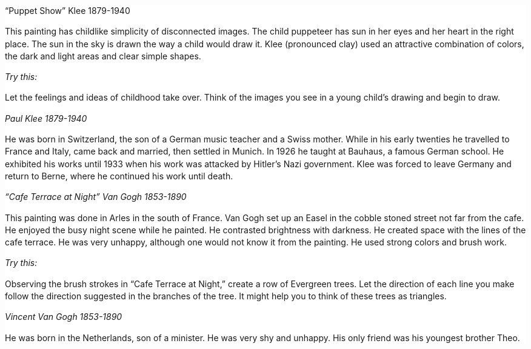   “Puppet Show” Klee 1879-1940
  </i>
 </p>
 <p>
  This painting has childlike simplicity of disconnected images. The child puppeteer has sun in her eyes and her heart in the right place. The sun in the sky is drawn the way a child would draw it. Klee (pronounced clay) used an attractive combination of colors, the dark and light areas and clear simple shapes.
 </p>
 <p>
  <i>
   Try this:
  </i>
 </p>
 <p>
  Let the feelings and ideas of childhood take over. Think of the images you see in a young child’s drawing and begin to draw.
 </p>
<p>
  <i>
   Paul Klee 1879-1940
  </i>
 </p>
 <p>
  He was born in Switzerland, the son of a German music teacher and a Swiss mother. While in his early twenties he travelled to France and Italy, came back and married, then settled in Munich. In 1926 he taught at Bauhaus, a famous German school. He exhibited his works until 1933 when his work was attacked by Hitler’s Nazi government. Klee was forced to leave Germany and return to Berne, where he continued his work until death.
 </p>
<p>
  <i>
   “Cafe Terrace at Night” Van Gogh 1853-1890
  </i>
 </p>
 <p>
  This painting was done in Arles in the south of France. Van Gogh set up an Easel in the cobble stoned street not far from the cafe. He enjoyed the busy night scene while he painted. He contrasted brightness with darkness. He created space with the lines of the cafe terrace. He was very unhappy, although one would not know it from the painting. He used strong colors and brush work.
 </p>
 <p>
  <i>
   Try this:
  </i>
 </p>
 <p>
  Observing the brush strokes in “Cafe Terrace at Night,” create a row of Evergreen trees. Let the direction of each line you make follow the direction suggested in the branches of the tree. It might help you to think of these trees as triangles.
 </p>
<p>
  <i>
   Vincent Van Gogh 1853-1890
  </i>
 </p>
 <p>
  He was born in the Netherlands, son of a minister. He was very shy and unhappy. His only friend was his youngest brother Theo.
 </p>
 <p>
